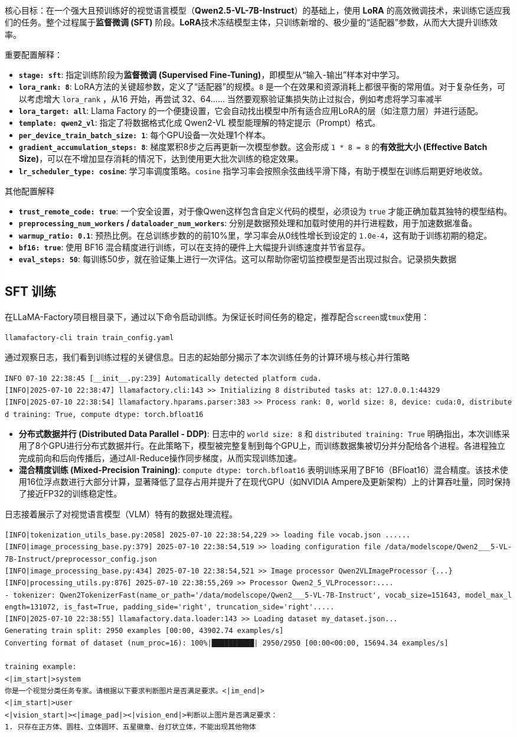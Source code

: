 核心目标：在一个强大且预训练好的视觉语言模型（**Qwen2.5-VL-7B-Instruct**）的基础上，使用 **LoRA** 的高效微调技术，来训练它适应我们的任务。整个过程属于**监督微调 (SFT)** 阶段。**LoRA**技术冻结模型主体，只训练新增的、极少量的“适配器”参数，从而大大提升训练效率。

重要配置解释：

- **`stage: sft`**: 指定训练阶段为**监督微调 (Supervised Fine-Tuning)**，即模型从“输入-输出”样本对中学习。
- **`lora_rank: 8`**: LoRA方法的关键超参数，定义了“适配器”的规模。`8` 是一个在效果和资源消耗上都很平衡的常用值。对于复杂任务，可以考虑增大 `lora_rank` ，从16 开始，再尝试 32、64…… 当然要观察验证集损失防止过拟合，例如考虑将学习率减半
- **`lora_target: all`**: Llama Factory 的一个便捷设置，它会自动找出模型中所有适合应用LoRA的层（如注意力层）并进行适配。
- **`template: qwen2_vl`**: 指定了将数据格式化成 Qwen2-VL 模型能理解的特定提示（Prompt）格式。
- **`per_device_train_batch_size: 1`**: 每个GPU设备一次处理1个样本。
- **`gradient_accumulation_steps: 8`**: 梯度累积8步之后再更新一次模型参数。这会形成 `1 * 8 = 8` 的**有效批大小 (Effective Batch Size)**，可以在不增加显存消耗的情况下，达到使用更大批次训练的稳定效果。
- **`lr_scheduler_type: cosine`**: 学习率调度策略。`cosine` 指学习率会按照余弦曲线平滑下降，有助于模型在训练后期更好地收敛。

其他配置解释

- **`trust_remote_code: true`**: 一个安全设置，对于像Qwen这样包含自定义代码的模型，必须设为 `true` 才能正确加载其独特的模型结构。
- **`preprocessing_num_workers` / `dataloader_num_workers`**: 分别是数据预处理和加载时使用的并行进程数，用于加速数据准备。
- **`warmup_ratio: 0.1`**: 预热比例。在总训练步数的的前10%里，学习率会从0线性增长到设定的 `1.0e-4`，这有助于训练初期的稳定。
- **`bf16: true`**: 使用 BF16 混合精度进行训练，可以在支持的硬件上大幅提升训练速度并节省显存。
- **`eval_steps: 50`**: 每训练50步，就在验证集上进行一次评估。这可以帮助你密切监控模型是否出现过拟合。记录损失数据

## SFT 训练

在LLaMA-Factory项目根目录下，通过以下命令启动训练。为保证长时间任务的稳定，推荐配合`screen`或`tmux`使用：

```bash
llamafactory-cli train train_config.yaml
```

通过观察日志，我们看到训练过程的关键信息。日志的起始部分揭示了本次训练任务的计算环境与核心并行策略

```
INFO 07-10 22:38:45 [__init__.py:239] Automatically detected platform cuda.
[INFO|2025-07-10 22:38:47] llamafactory.cli:143 >> Initializing 8 distributed tasks at: 127.0.0.1:44329
[INFO|2025-07-10 22:38:54] llamafactory.hparams.parser:383 >> Process rank: 0, world size: 8, device: cuda:0, distributed training: True, compute dtype: torch.bfloat16
```

- **分布式数据并行 (Distributed Data Parallel - DDP)**: 日志中的 `world size: 8` 和 `distributed training: True` 明确指出，本次训练采用了8个GPU进行分布式数据并行。在此策略下，模型被完整复制到每个GPU上，而训练数据集被切分并分配给各个进程。各进程独立完成前向和后向传播后，通过All-Reduce操作同步梯度，从而实现训练加速。
- **混合精度训练 (Mixed-Precision Training)**: `compute dtype: torch.bfloat16` 表明训练采用了BF16（BFloat16）混合精度。该技术使用16位浮点数进行大部分计算，显著降低了显存占用并提升了在现代GPU（如NVIDIA Ampere及更新架构）上的计算吞吐量，同时保持了接近FP32的训练稳定性。

日志接着展示了对视觉语言模型（VLM）特有的数据处理流程。

```
[INFO|tokenization_utils_base.py:2058] 2025-07-10 22:38:54,229 >> loading file vocab.json ......
[INFO|image_processing_base.py:379] 2025-07-10 22:38:54,519 >> loading configuration file /data/modelscope/Qwen2___5-VL-7B-Instruct/preprocessor_config.json
[INFO|image_processing_base.py:434] 2025-07-10 22:38:54,521 >> Image processor Qwen2VLImageProcessor {...}
[INFO|processing_utils.py:876] 2025-07-10 22:38:55,269 >> Processor Qwen2_5_VLProcessor:....
- tokenizer: Qwen2TokenizerFast(name_or_path='/data/modelscope/Qwen2___5-VL-7B-Instruct', vocab_size=151643, model_max_length=131072, is_fast=True, padding_side='right', truncation_side='right'.....
[INFO|2025-07-10 22:38:55] llamafactory.data.loader:143 >> Loading dataset my_dataset.json...
Generating train split: 2950 examples [00:00, 43902.74 examples/s]
Converting format of dataset (num_proc=16): 100%|██████████| 2950/2950 [00:00<00:00, 15694.34 examples/s]

training example:
<|im_start|>system
你是一个视觉分类任务专家。请根据以下要求判断图片是否满足要求。<|im_end|>
<|im_start|>user
<|vision_start|><|image_pad|><|vision_end|>判断以上图片是否满足要求：
1. 只存在正方体、圆柱、立体圆环、五星徽章、台灯状立体，不能出现其他物体
```